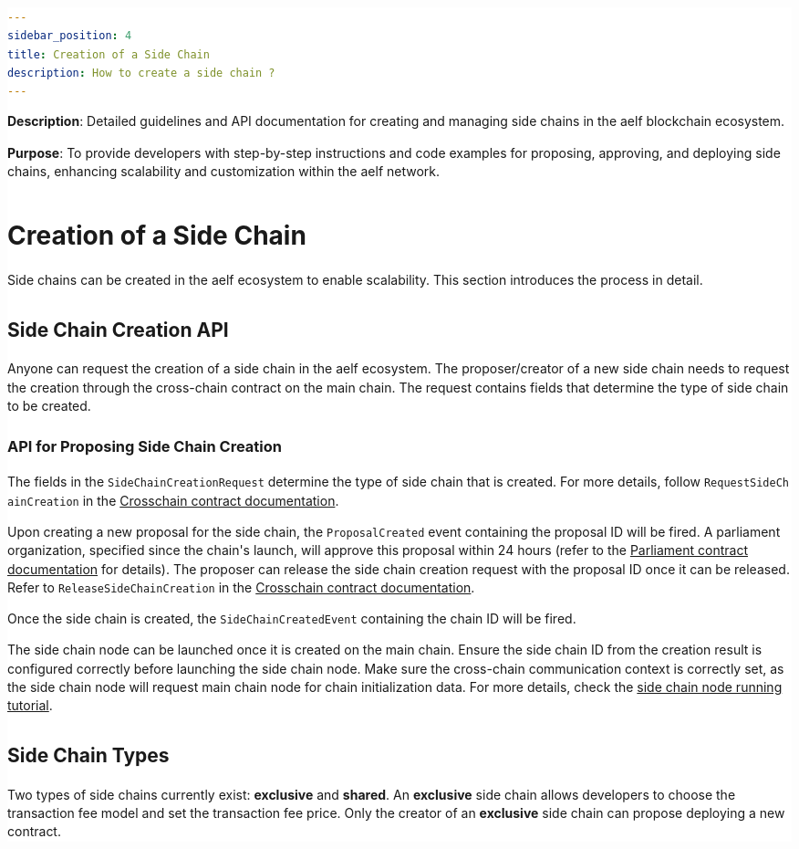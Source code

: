 ```yaml
---
sidebar_position: 4
title: Creation of a Side Chain
description: How to create a side chain ?
---
```


**Description**: 
Detailed guidelines and API documentation for creating and managing side chains in the aelf blockchain ecosystem.

**Purpose**: To provide developers with step-by-step instructions and code examples for proposing, approving, and deploying side chains, enhancing scalability and customization within the aelf network.

# Creation of a Side Chain

Side chains can be created in the aelf ecosystem to enable scalability. This section introduces the process in detail.

## Side Chain Creation API

Anyone can request the creation of a side chain in the aelf ecosystem. The proposer/creator of a new side chain needs to request the creation through the cross-chain contract on the main chain. The request contains fields that determine the type of side chain to be created.

### API for Proposing Side Chain Creation

The fields in the `SideChainCreationRequest` determine the type of side chain that is created. For more details, follow `RequestSideChainCreation` in the [Crosschain contract documentation](/tools/smart-contract-api/cross-chain-contract/).

Upon creating a new proposal for the side chain, the `ProposalCreated` event containing the proposal ID will be fired. A parliament organization, specified since the chain's launch, will approve this proposal within 24 hours (refer to the [Parliament contract documentation](/tools/smart-contract-api/parliament-contract/) for details). The proposer can release the side chain creation request with the proposal ID once it can be released. Refer to `ReleaseSideChainCreation` in the [Crosschain contract documentation](/tools/smart-contract-api/cross-chain-contract/).

Once the side chain is created, the `SideChainCreatedEvent` containing the chain ID will be fired.

The side chain node can be launched once it is created on the main chain. Ensure the side chain ID from the creation result is configured correctly before launching the side chain node. Make sure the cross-chain communication context is correctly set, as the side chain node will request main chain node for chain initialization data. For more details, check the [side chain node running tutorial](/quick-start/node-operators/running-a-side-chain/).

## Side Chain Types

Two types of side chains currently exist: **exclusive** and **shared**. An **exclusive** side chain allows developers to choose the transaction fee model and set the transaction fee price. Only the creator of an **exclusive** side chain can propose deploying a new contract.
